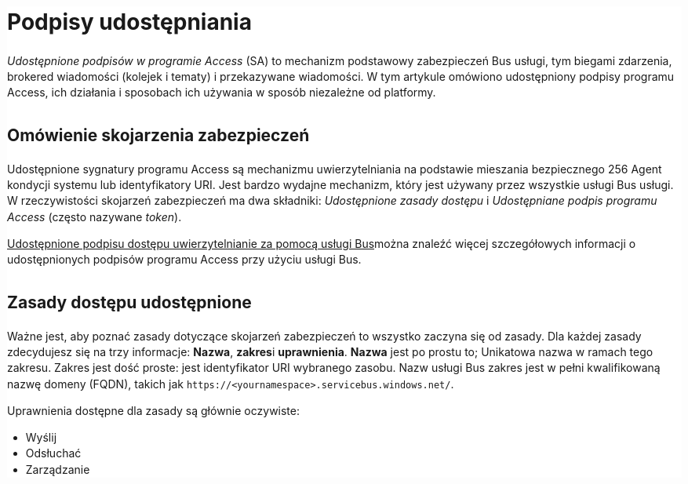 <properties
    pageTitle="Omówienie podpisów dostępu do udostępnionych | Microsoft Azure"
    description="Co to są udostępniane podpisy dostęp, ich działania i jak z nich korzystać z węzeł, PHP i C#."
    services="service-bus"
    documentationCenter="na"
    authors="djrosanova"
    manager="timlt"
    editor=""/>

<tags
    ms.service="service-bus"
    ms.devlang="na"
    ms.topic="article"
    ms.tgt_pltfrm="na"
    ms.workload="na"
    ms.date="10/02/2016"
    ms.author="darosa;sethm"/>

# <a name="shared-access-signatures"></a>Podpisy udostępniania

*Udostępnione podpisów w programie Access* (SA) to mechanizm podstawowy zabezpieczeń Bus usługi, tym biegami zdarzenia, brokered wiadomości (kolejek i tematy) i przekazywane wiadomości. W tym artykule omówiono udostępniony podpisy programu Access, ich działania i sposobach ich używania w sposób niezależne od platformy.

## <a name="overview-of-sas"></a>Omówienie skojarzenia zabezpieczeń

Udostępnione sygnatury programu Access są mechanizmu uwierzytelniania na podstawie mieszania bezpiecznego 256 Agent kondycji systemu lub identyfikatory URI. Jest bardzo wydajne mechanizm, który jest używany przez wszystkie usługi Bus usługi. W rzeczywistości skojarzeń zabezpieczeń ma dwa składniki: *Udostępnione zasady dostępu* i *Udostępniane podpis programu Access* (często nazywane *token*).

[Udostępnione podpisu dostępu uwierzytelnianie za pomocą usługi Bus](service-bus-shared-access-signature-authentication.md)można znaleźć więcej szczegółowych informacji o udostępnionych podpisów programu Access przy użyciu usługi Bus.

## <a name="shared-access-policy"></a>Zasady dostępu udostępnione

Ważne jest, aby poznać zasady dotyczące skojarzeń zabezpieczeń to wszystko zaczyna się od zasady. Dla każdej zasady zdecydujesz się na trzy informacje: **Nazwa**, **zakres**i **uprawnienia**. **Nazwa** jest po prostu to; Unikatowa nazwa w ramach tego zakresu. Zakres jest dość proste: jest identyfikator URI wybranego zasobu. Nazw usługi Bus zakres jest w pełni kwalifikowaną nazwę domeny (FQDN), takich jak `https://<yournamespace>.servicebus.windows.net/`.

Uprawnienia dostępne dla zasady są głównie oczywiste:

  + Wyślij
  + Odsłuchać
  + Zarządzanie
